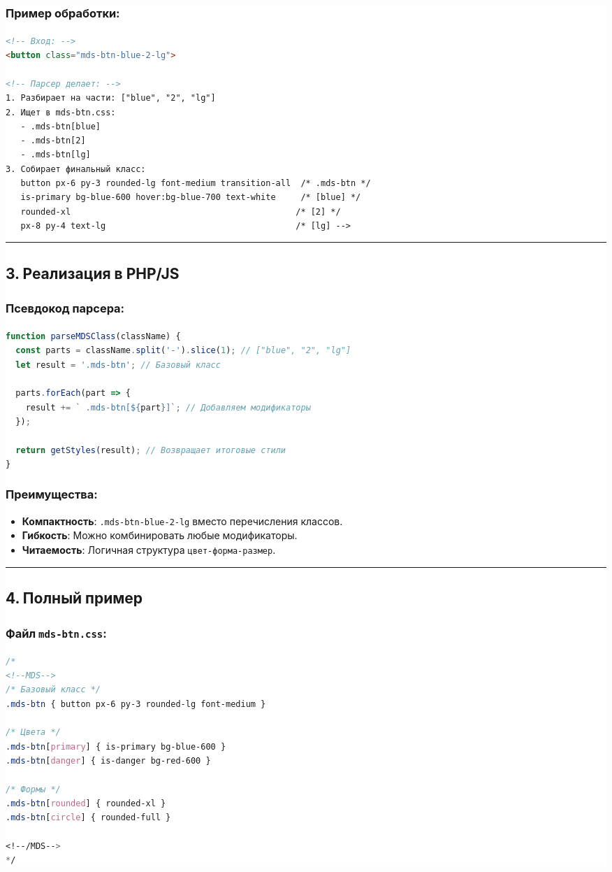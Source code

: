 ### **Пример обработки**:  
```html
<!-- Вход: -->
<button class="mds-btn-blue-2-lg">

<!-- Парсер делает: -->
1. Разбирает на части: ["blue", "2", "lg"]
2. Ищет в mds-btn.css:
   - .mds-btn[blue]
   - .mds-btn[2] 
   - .mds-btn[lg]
3. Собирает финальный класс:
   button px-6 py-3 rounded-lg font-medium transition-all  /* .mds-btn */
   is-primary bg-blue-600 hover:bg-blue-700 text-white     /* [blue] */
   rounded-xl                                             /* [2] */
   px-8 py-4 text-lg                                      /* [lg] -->
```

---

## **3. Реализация в PHP/JS**  
### **Псевдокод парсера**:
```javascript
function parseMDSClass(className) {
  const parts = className.split('-').slice(1); // ["blue", "2", "lg"]
  let result = '.mds-btn'; // Базовый класс
  
  parts.forEach(part => {
    result += ` .mds-btn[${part}]`; // Добавляем модификаторы
  });
  
  return getStyles(result); // Возвращает итоговые стили
}
```

### **Преимущества**:
- **Компактность**: `.mds-btn-blue-2-lg` вместо перечисления классов.
- **Гибкость**: Можно комбинировать любые модификаторы.
- **Читаемость**: Логичная структура `цвет-форма-размер`.

---

## **4. Полный пример**  
### **Файл `mds-btn.css`**:
```css
/*
<!--MDS-->
/* Базовый класс */
.mds-btn { button px-6 py-3 rounded-lg font-medium }

/* Цвета */
.mds-btn[primary] { is-primary bg-blue-600 }
.mds-btn[danger] { is-danger bg-red-600 }

/* Формы */
.mds-btn[rounded] { rounded-xl }
.mds-btn[circle] { rounded-full }

<!--/MDS-->
*/
```
